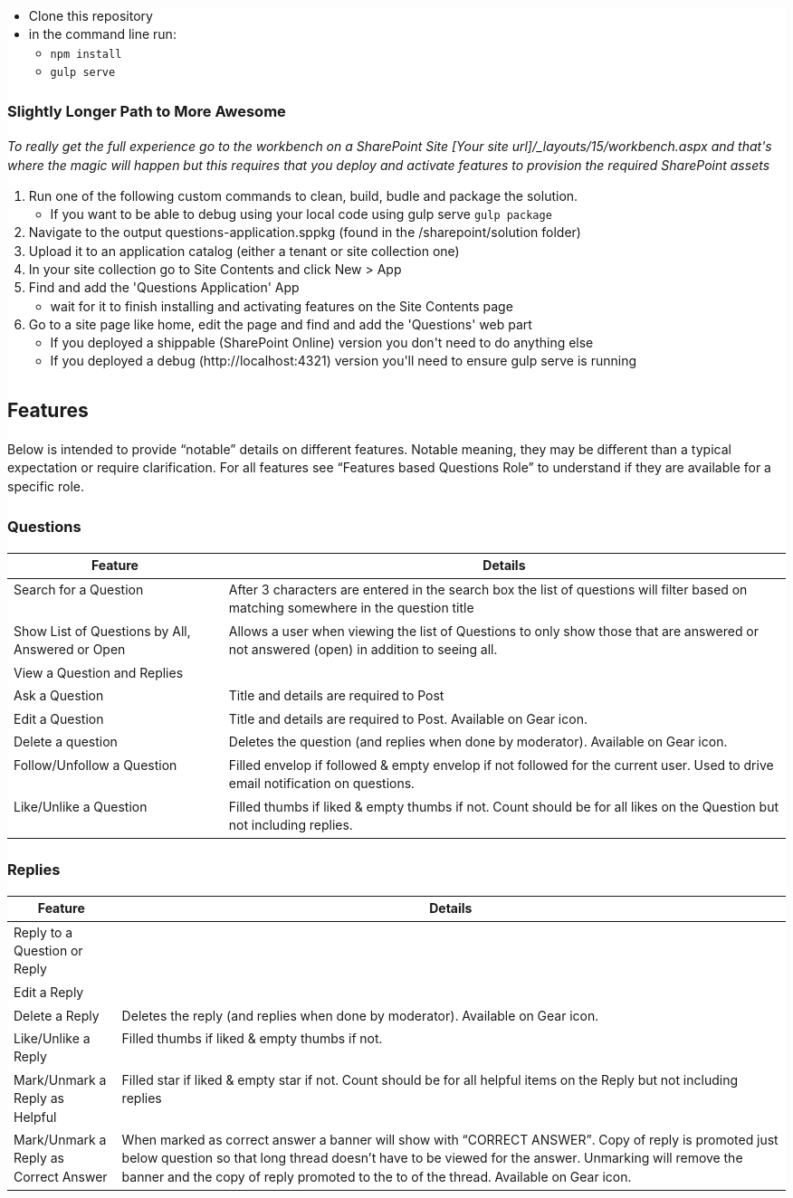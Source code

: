 * Clone this repository
* in the command line run:
  * `npm install`
  * `gulp serve`

### Slightly Longer Path to More Awesome
*To really get the full experience go to the workbench on a SharePoint Site [Your site url]/_layouts/15/workbench.aspx and that's where the magic will happen but this requires that you deploy and activate features to provision the required SharePoint assets*

1. Run one of the following custom commands to clean, build, budle and package the solution.
    * If you want to be able to debug using your local code using gulp serve
    `gulp package`
2. Navigate to the output questions-application.sppkg (found in the /sharepoint/solution folder)
3. Upload it to an application catalog (either a tenant or site collection one)
4. In your site collection go to Site Contents and click New > App
5. Find and add the 'Questions Application' App 
    * wait for it to finish installing and activating features on the Site Contents page
6. Go to a site page like home, edit the page and find and add the 'Questions' web part
    * If you deployed a shippable (SharePoint Online) version you don't need to do anything else
    * If you deployed a debug (http://localhost:4321) version you'll need to ensure gulp serve is running

## Features

Below is intended to provide “notable” details on different features.  Notable meaning, they may be different than a typical expectation or require clarification.  For all features see “Features based Questions Role” to understand if they are available for a specific role. 

### Questions

Feature|Details
-------|-------
Search for a Question|After 3 characters are entered in the search box the list of questions will filter based on matching somewhere in the question title 
Show List of Questions by All, Answered or Open|Allows a user when viewing the list of Questions to only show those that are answered or not answered (open) in addition to seeing all.
View a Question and Replies|
Ask a Question|Title and details are required to Post 
Edit a Question|Title and details are required to Post. Available on Gear icon. 
Delete a question|Deletes the question (and replies when done by moderator). Available on Gear icon. 
Follow/Unfollow a Question|Filled envelop if followed & empty envelop if not followed for the current user.  Used to drive email notification on questions. 
Like/Unlike a Question|Filled thumbs if liked & empty thumbs if not. Count should be for all likes on the Question but not including replies. 

### Replies 

Feature|Details
-------|-------
Reply to a Question or Reply|
Edit a Reply|
Delete a Reply|Deletes the reply (and replies when done by moderator). Available on Gear icon. 
Like/Unlike a Reply|Filled thumbs if liked & empty thumbs if not.   
Mark/Unmark a Reply as Helpful|Filled star if liked & empty star if not.  Count should be for all helpful items on the Reply but not including replies
Mark/Unmark a Reply as Correct Answer|When marked as correct answer a banner will show with “CORRECT ANSWER”.  Copy of reply is promoted just below question so that long thread doesn’t have to be viewed for the answer.  Unmarking will remove the banner and the copy of reply promoted to the to of the thread.  Available on Gear icon. 
